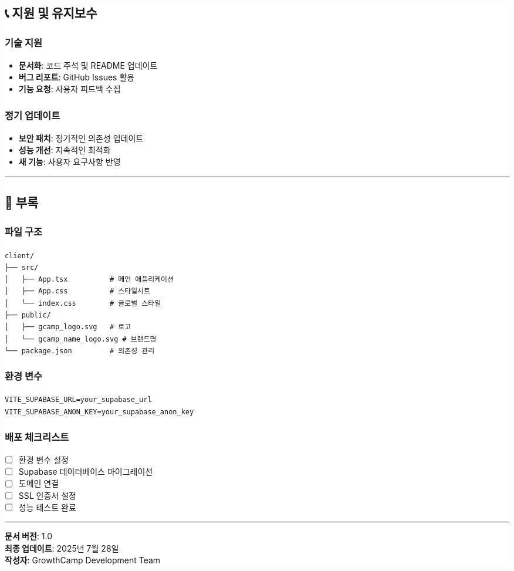
## 📞 **지원 및 유지보수**

### **기술 지원**
- **문서화**: 코드 주석 및 README 업데이트
- **버그 리포트**: GitHub Issues 활용
- **기능 요청**: 사용자 피드백 수집

### **정기 업데이트**
- **보안 패치**: 정기적인 의존성 업데이트
- **성능 개선**: 지속적인 최적화
- **새 기능**: 사용자 요구사항 반영

---

## 📄 **부록**

### **파일 구조**
```
client/
├── src/
│   ├── App.tsx          # 메인 애플리케이션
│   ├── App.css          # 스타일시트
│   └── index.css        # 글로벌 스타일
├── public/
│   ├── gcamp_logo.svg   # 로고
│   └── gcamp_name_logo.svg # 브랜드명
└── package.json         # 의존성 관리
```

### **환경 변수**
```env
VITE_SUPABASE_URL=your_supabase_url
VITE_SUPABASE_ANON_KEY=your_supabase_anon_key
```

### **배포 체크리스트**
- [ ] 환경 변수 설정
- [ ] Supabase 데이터베이스 마이그레이션
- [ ] 도메인 연결
- [ ] SSL 인증서 설정
- [ ] 성능 테스트 완료

---

**문서 버전**: 1.0  
**최종 업데이트**: 2025년 7월 28일  
**작성자**: GrowthCamp Development Team 